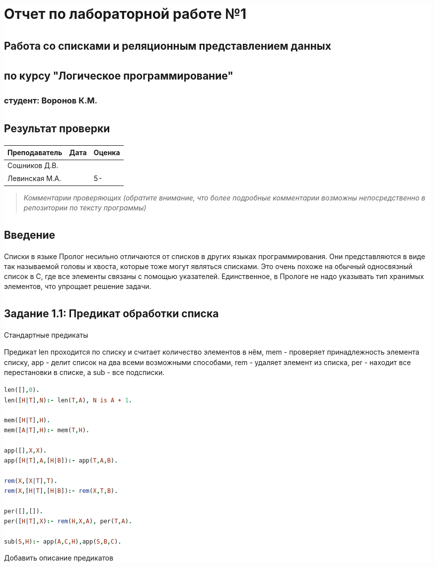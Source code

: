 # Отчет по лабораторной работе №1
## Работа со списками и реляционным представлением данных
## по курсу "Логическое программирование"

### студент: Воронов К.М.

## Результат проверки

| Преподаватель     | Дата         |  Оценка       |
|-------------------|--------------|---------------|
| Сошников Д.В. |              |               |
| Левинская М.А.|              |        5-       |

> *Комментарии проверяющих (обратите внимание, что более подробные комментарии возможны непосредственно в репозитории по тексту программы)*


## Введение

Списки в языке Пролог несильно отличаются от списков в других языках программирования. Они представляются в виде так называемой головы и хвоста, которые тоже могут являться списками. Это очень похоже на обычный односвязный список в С, где все элементы связаны с помощью указателей. Единственное, в Прологе не надо указывать тип хранимых элементов, что упрощает решение задачи. 

## Задание 1.1: Предикат обработки списка

Стандартные предикаты

Предикат len проходится по списку и считает количество элементов в нём, mem - проверяет принадлежность элемента списку, app - делит список на два всеми возможными способами, rem - удаляет элемент из списка, per - находит все перестановки в списке, а sub - все подсписки.

```prolog
len([],0).
len([H|T],N):- len(T,A), N is A + 1. 

mem([H|T],H).
mem([A|T],H):- mem(T,H).

app([],X,X).
app([H|T],A,[H|B]):- app(T,A,B).

rem(X,[X|T],T).
rem(X,[H|T],[H|B]):- rem(X,T,B).

per([],[]).
per([H|T],X):- rem(H,X,A), per(T,A).

sub(S,H):- app(A,C,H),app(S,B,C).
```
Добавить описание предикатов
